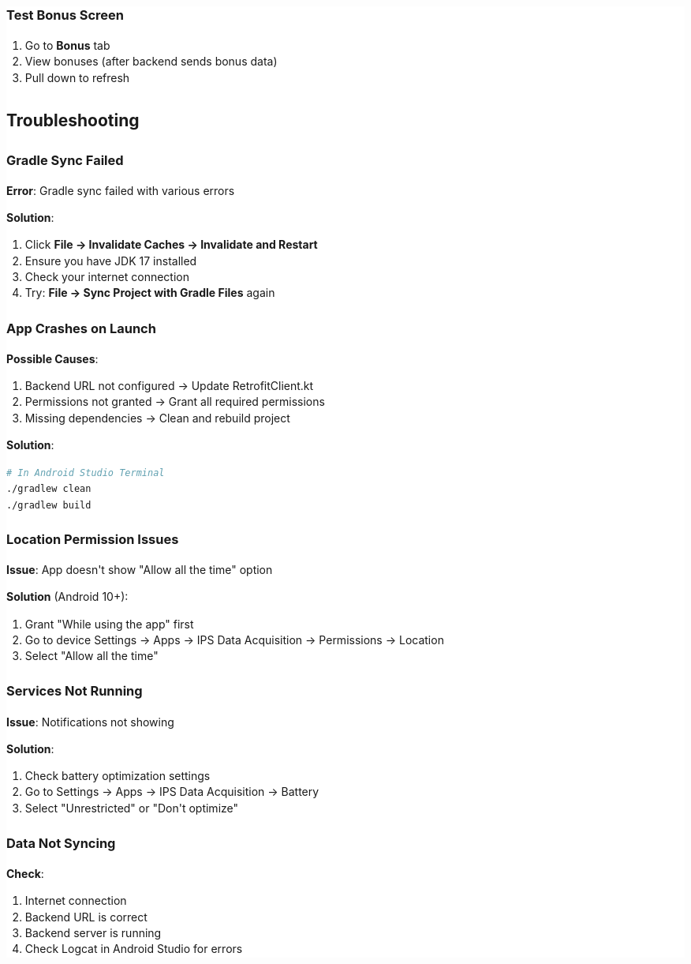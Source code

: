 ### Test Bonus Screen

1. Go to **Bonus** tab
2. View bonuses (after backend sends bonus data)
3. Pull down to refresh

## Troubleshooting

### Gradle Sync Failed

**Error**: Gradle sync failed with various errors

**Solution**:
1. Click **File → Invalidate Caches → Invalidate and Restart**
2. Ensure you have JDK 17 installed
3. Check your internet connection
4. Try: **File → Sync Project with Gradle Files** again

### App Crashes on Launch

**Possible Causes**:
1. Backend URL not configured → Update RetrofitClient.kt
2. Permissions not granted → Grant all required permissions
3. Missing dependencies → Clean and rebuild project

**Solution**:
```bash
# In Android Studio Terminal
./gradlew clean
./gradlew build
```

### Location Permission Issues

**Issue**: App doesn't show "Allow all the time" option

**Solution** (Android 10+):
1. Grant "While using the app" first
2. Go to device Settings → Apps → IPS Data Acquisition → Permissions → Location
3. Select "Allow all the time"

### Services Not Running

**Issue**: Notifications not showing

**Solution**:
1. Check battery optimization settings
2. Go to Settings → Apps → IPS Data Acquisition → Battery
3. Select "Unrestricted" or "Don't optimize"

### Data Not Syncing

**Check**:
1. Internet connection
2. Backend URL is correct
3. Backend server is running
4. Check Logcat in Android Studio for errors
